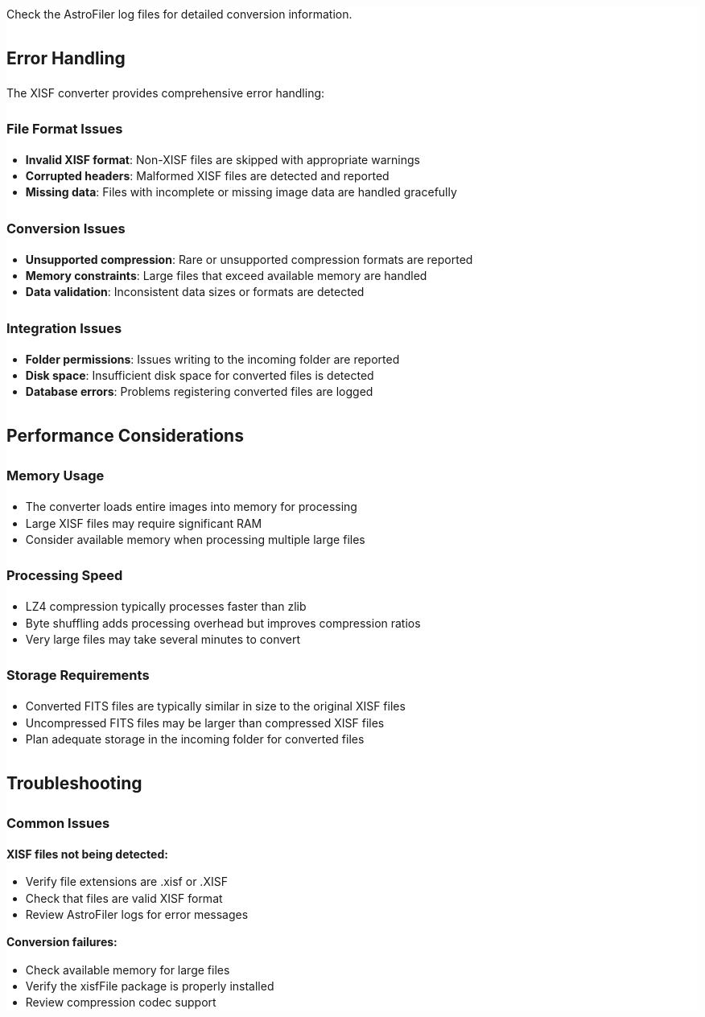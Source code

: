 Check the AstroFiler log files for detailed conversion information.

## Error Handling

The XISF converter provides comprehensive error handling:

### File Format Issues
- **Invalid XISF format**: Non-XISF files are skipped with appropriate warnings
- **Corrupted headers**: Malformed XISF files are detected and reported
- **Missing data**: Files with incomplete or missing image data are handled gracefully

### Conversion Issues
- **Unsupported compression**: Rare or unsupported compression formats are reported
- **Memory constraints**: Large files that exceed available memory are handled
- **Data validation**: Inconsistent data sizes or formats are detected

### Integration Issues
- **Folder permissions**: Issues writing to the incoming folder are reported
- **Disk space**: Insufficient disk space for converted files is detected
- **Database errors**: Problems registering converted files are logged

## Performance Considerations

### Memory Usage
- The converter loads entire images into memory for processing
- Large XISF files may require significant RAM
- Consider available memory when processing multiple large files

### Processing Speed
- LZ4 compression typically processes faster than zlib
- Byte shuffling adds processing overhead but improves compression ratios
- Very large files may take several minutes to convert

### Storage Requirements
- Converted FITS files are typically similar in size to the original XISF files
- Uncompressed FITS files may be larger than compressed XISF files
- Plan adequate storage in the incoming folder for converted files

## Troubleshooting

### Common Issues

**XISF files not being detected:**
- Verify file extensions are .xisf or .XISF
- Check that files are valid XISF format
- Review AstroFiler logs for error messages

**Conversion failures:**
- Check available memory for large files
- Verify the xisfFile package is properly installed
- Review compression codec support
